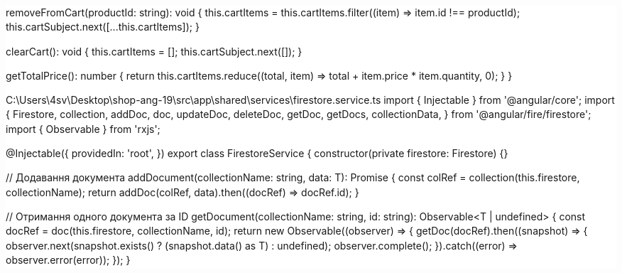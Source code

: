   removeFromCart(productId: string): void {
    this.cartItems = this.cartItems.filter((item) => item.id !== productId);
    this.cartSubject.next([...this.cartItems]);
  }

  clearCart(): void {
    this.cartItems = [];
    this.cartSubject.next([]);
  }

  getTotalPrice(): number {
    return this.cartItems.reduce((total, item) => total + item.price * item.quantity, 0);
  }
}



C:\Users\4sv\Desktop\shop-ang-19\src\app\shared\services\firestore.service.ts
import { Injectable } from '@angular/core';
import {
  Firestore,
  collection,
  addDoc,
  doc,
  updateDoc,
  deleteDoc,
  getDoc,
  getDocs,
  collectionData,
} from '@angular/fire/firestore';
import { Observable } from 'rxjs';

@Injectable({
  providedIn: 'root',
})
export class FirestoreService {
  constructor(private firestore: Firestore) {}

  // Додавання документа
  addDocument<T>(collectionName: string, data: T): Promise<string> {
    const colRef = collection(this.firestore, collectionName);
    return addDoc(colRef, data).then((docRef) => docRef.id);
  }

  // Отримання одного документа за ID
  getDocument<T>(collectionName: string, id: string): Observable<T | undefined> {
    const docRef = doc(this.firestore, collectionName, id);
    return new Observable((observer) => {
      getDoc(docRef).then((snapshot) => {
        observer.next(snapshot.exists() ? (snapshot.data() as T) : undefined);
        observer.complete();
      }).catch((error) => observer.error(error));
    });
  }
